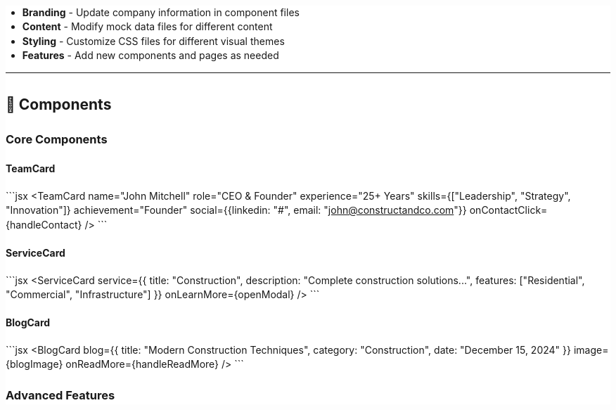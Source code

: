 - **Branding** - Update company information in component files
- **Content** - Modify mock data files for different content
- **Styling** - Customize CSS files for different visual themes
- **Features** - Add new components and pages as needed

---

## 🧩 Components

### **Core Components**

#### **TeamCard**
\`\`\`jsx
<TeamCard 
  name="John Mitchell"
  role="CEO & Founder"
  experience="25+ Years"
  skills={["Leadership", "Strategy", "Innovation"]}
  achievement="Founder"
  social={{linkedin: "#", email: "john@constructandco.com"}}
  onContactClick={handleContact}
/>
\`\`\`

#### **ServiceCard**
\`\`\`jsx
<ServiceCard 
  service={{
    title: "Construction",
    description: "Complete construction solutions...",
    features: ["Residential", "Commercial", "Infrastructure"]
  }}
  onLearnMore={openModal}
/>
\`\`\`

#### **BlogCard**
\`\`\`jsx
<BlogCard 
  blog={{
    title: "Modern Construction Techniques",
    category: "Construction",
    date: "December 15, 2024"
  }}
  image={blogImage}
  onReadMore={handleReadMore}
/>
\`\`\`

### **Advanced Features**
